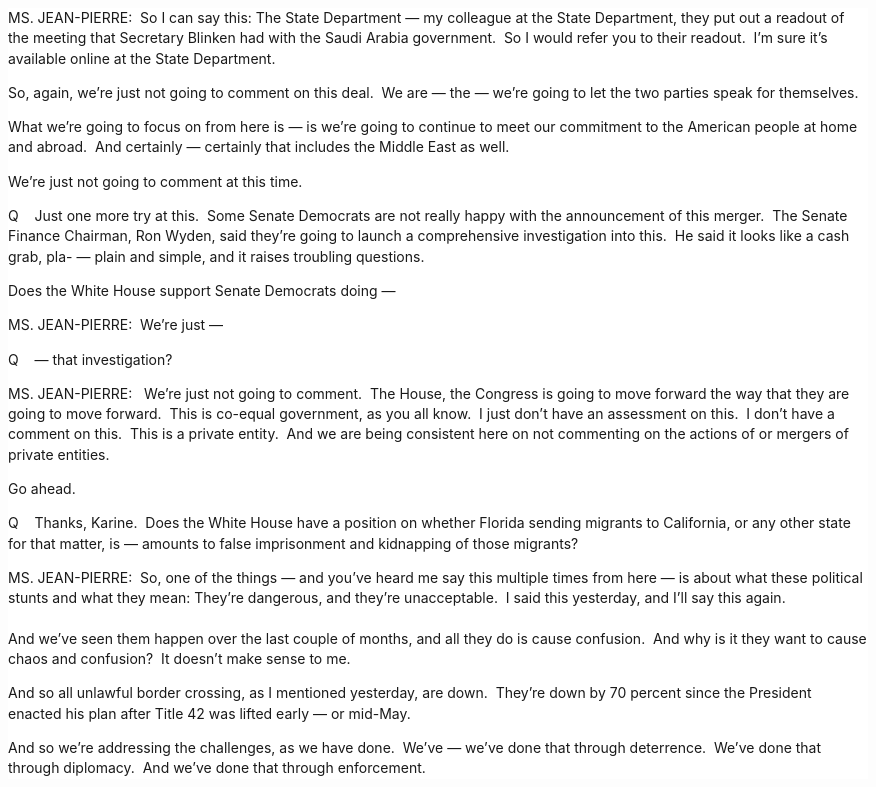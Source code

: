 MS. JEAN-PIERRE:  So I can say this: The State Department — my colleague
at the State Department, they put out a readout of the meeting that
Secretary Blinken had with the Saudi Arabia government.  So I would
refer you to their readout.  I’m sure it’s available online at the State
Department. 

So, again, we’re just not going to comment on this deal.  We are — the —
we’re going to let the two parties speak for themselves. 

What we’re going to focus on from here is — is we’re going to continue
to meet our commitment to the American people at home and abroad.  And
certainly — certainly that includes the Middle East as well. 

We’re just not going to comment at this time. 

Q    Just one more try at this.  Some Senate Democrats are not really
happy with the announcement of this merger.  The Senate Finance
Chairman, Ron Wyden, said they’re going to launch a comprehensive
investigation into this.  He said it looks like a cash grab, pla- —
plain and simple, and it raises troubling questions. 

Does the White House support Senate Democrats doing —

MS. JEAN-PIERRE:  We’re just —

Q    — that investigation?

MS. JEAN-PIERRE:   We’re just not going to comment.  The House, the
Congress is going to move forward the way that they are going to move
forward.  This is co-equal government, as you all know.  I just don’t
have an assessment on this.  I don’t have a comment on this.  This is a
private entity.  And we are being consistent here on not commenting on
the actions of or mergers of private entities.

Go ahead.

Q    Thanks, Karine.  Does the White House have a position on whether
Florida sending migrants to California, or any other state for that
matter, is — amounts to false imprisonment and kidnapping of those
migrants?

MS. JEAN-PIERRE:  So, one of the things — and you’ve heard me say this
multiple times from here — is about what these political stunts and what
they mean: They’re dangerous, and they’re unacceptable.  I said this
yesterday, and I’ll say this again.   
   
And we’ve seen them happen over the last couple of months, and all they
do is cause confusion.  And why is it they want to cause chaos and
confusion?  It doesn’t make sense to me. 

And so all unlawful border crossing, as I mentioned yesterday, are
down.  They’re down by 70 percent since the President enacted his plan
after Title 42 was lifted early — or mid-May. 

And so we’re addressing the challenges, as we have done.  We’ve — we’ve
done that through deterrence.  We’ve done that through diplomacy.  And
we’ve done that through enforcement. 
